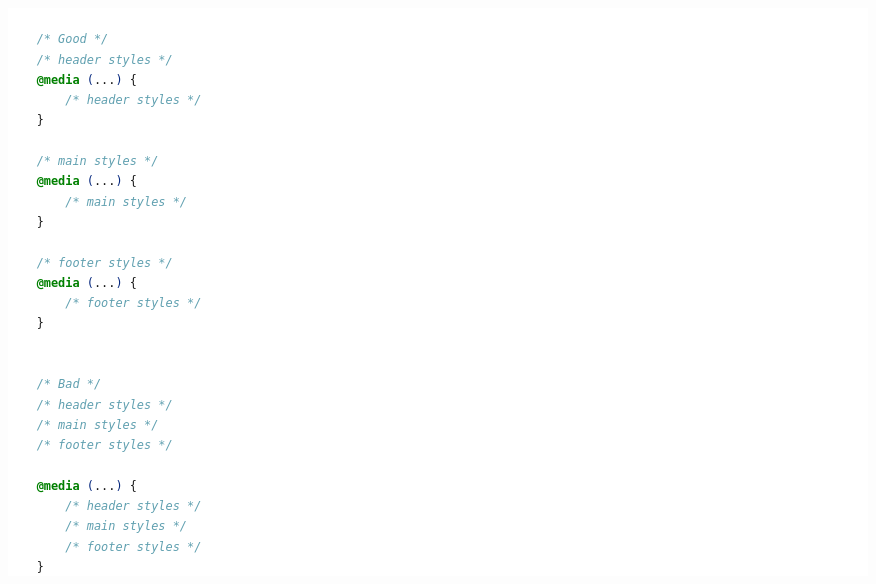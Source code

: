 ```css

    /* Good */
    /* header styles */
    @media (...) {
        /* header styles */
    }

    /* main styles */
    @media (...) {
        /* main styles */
    }

    /* footer styles */
    @media (...) {
        /* footer styles */
    }


    /* Bad */
    /* header styles */
    /* main styles */
    /* footer styles */

    @media (...) {
        /* header styles */
        /* main styles */
        /* footer styles */
    }
```


